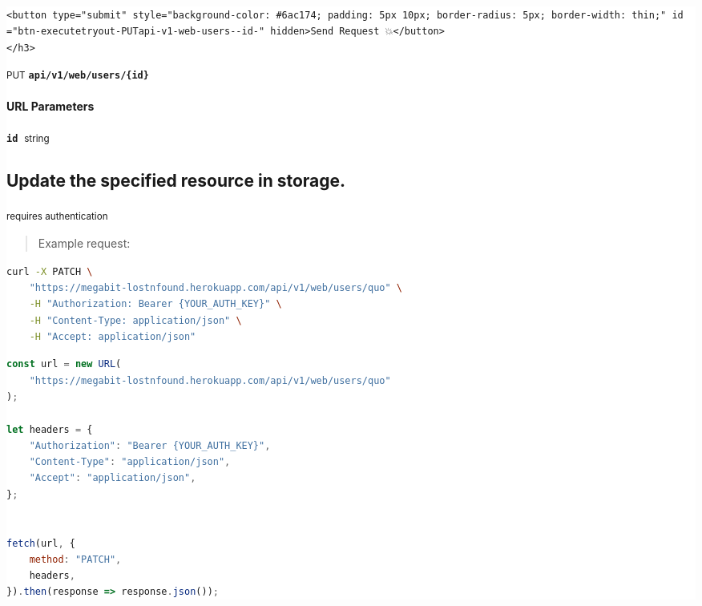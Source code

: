     <button type="submit" style="background-color: #6ac174; padding: 5px 10px; border-radius: 5px; border-width: thin;" id="btn-executetryout-PUTapi-v1-web-users--id-" hidden>Send Request 💥</button>
    </h3>
<p>
<small class="badge badge-darkblue">PUT</small>
 <b><code>api/v1/web/users/{id}</code></b>
</p>
<p>
<label id="auth-PUTapi-v1-web-users--id-" hidden>Authorization header: <b><code>Bearer </code></b><input type="text" name="Authorization" data-prefix="Bearer " data-endpoint="PUTapi-v1-web-users--id-" data-component="header"></label>
</p>
<h4 class="fancy-heading-panel"><b>URL Parameters</b></h4>
<p>
<b><code>id</code></b>&nbsp;&nbsp;<small>string</small>  &nbsp;
<input type="text" name="id" data-endpoint="PUTapi-v1-web-users--id-" data-component="url" required  hidden>
<br>
</p>
</form>


## Update the specified resource in storage.

<small class="badge badge-darkred">requires authentication</small>



> Example request:

```bash
curl -X PATCH \
    "https://megabit-lostnfound.herokuapp.com/api/v1/web/users/quo" \
    -H "Authorization: Bearer {YOUR_AUTH_KEY}" \
    -H "Content-Type: application/json" \
    -H "Accept: application/json"
```

```javascript
const url = new URL(
    "https://megabit-lostnfound.herokuapp.com/api/v1/web/users/quo"
);

let headers = {
    "Authorization": "Bearer {YOUR_AUTH_KEY}",
    "Content-Type": "application/json",
    "Accept": "application/json",
};


fetch(url, {
    method: "PATCH",
    headers,
}).then(response => response.json());
```
